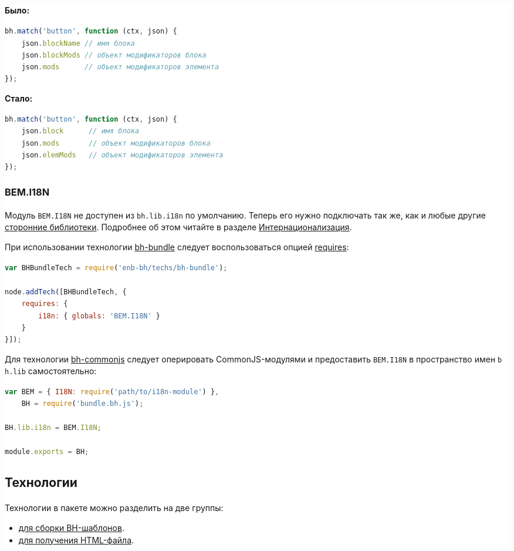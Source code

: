 **Было:**

```js
bh.match('button', function (ctx, json) {
    json.blockName // имя блока
    json.blockMods // объект модификаторов блока
    json.mods      // объект модификаторов элемента
});
```

**Стало:**

```js
bh.match('button', function (ctx, json) {
    json.block      // имя блока
    json.mods       // объект модификаторов блока
    json.elemMods   // объект модификаторов элемента
});
```

### BEM.I18N

Модуль `BEM.I18N` не доступен из `bh.lib.i18n` по умолчанию. Теперь его нужно подключать так же, как и любые другие [сторонние библиотеки](README.md#Подключение-сторонних-библиотек). Подробнее об этом читайте в разделе [Интернационализация](README.md#Интернационализация).

При использовании технологии [bh-bundle](api.ru.md#bh-bundle) следует воспользоваться опцией [requires](api.ru.md#requires):

```js
var BHBundleTech = require('enb-bh/techs/bh-bundle');

node.addTech([BHBundleTech, {
    requires: {
        i18n: { globals: 'BEM.I18N' }
    }
}]);
```

Для технологии [bh-commonjs](api.ru.md#bh-commonjs) следует оперировать CommonJS-модулями и предоставить `BEM.I18N` в пространство имен `bh.lib` самостоятельно:

```js
var BEM = { I18N: require('path/to/i18n-module') },
    BH = require('bundle.bh.js');

BH.lib.i18n = BEM.I18N;

module.exports = BH;
```

Технологии
----------

Технологии в пакете можно разделить на две группы:

* [для сборки BH-шаблонов](#Сборка-bh-шаблонов).
* [для получения HTML-файла](#Получение-html-файла).
